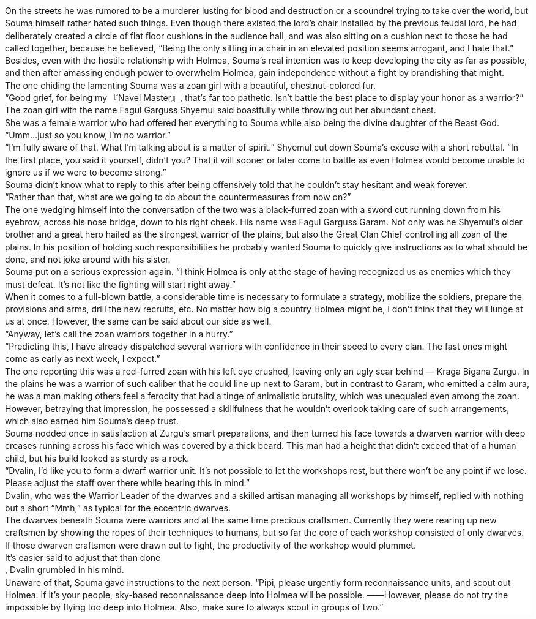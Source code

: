 On the streets he was rumored to be a murderer lusting for blood and destruction or a scoundrel trying to take over the world, but Souma himself rather hated such things. Even though there existed the lord’s chair installed by the previous feudal lord, he had deliberately created a circle of flat floor cushions in the audience hall, and was also sitting on a cushion next to those he had called together, because he believed, “Being the only sitting in a chair in an elevated position seems arrogant, and I hate that.”<br/>
Besides, even with the hostile relationship with Holmea, Souma’s real intention was to keep developing the city as far as possible, and then after amassing enough power to overwhelm Holmea, gain independence without a fight by brandishing that might.<br/>
The one chiding the lamenting Souma was a zoan girl with a beautiful, chestnut-colored fur.<br/>
“Good grief, for being my 『Navel Master』, that’s far too pathetic. Isn’t battle the best place to display your honor as a warrior?” The zoan girl with the name Fagul Garguss Shyemul said boastfully while throwing out her abundant chest.<br/>
She was a female warrior who had offered her everything to Souma while also being the divine daughter of the Beast God.<br/>
“Umm…just so you know, I’m no warrior.”<br/>
“I’m fully aware of that. What I’m talking about is a matter of spirit.” Shyemul cut down Souma’s excuse with a short rebuttal. “In the first place, you said it yourself, didn’t you? That it will sooner or later come to battle as even Holmea would become unable to ignore us if we were to become strong.”<br/>
Souma didn’t know what to reply to this after being offensively told that he couldn’t stay hesitant and weak forever.<br/>
“Rather than that, what are we going to do about the countermeasures from now on?”<br/>
The one wedging himself into the conversation of the two was a black-furred zoan with a sword cut running down from his eyebrow, across his nose bridge, down to his right cheek. His name was Fagul Garguss Garam. Not only was he Shyemul’s older brother and a great hero hailed as the strongest warrior of the plains, but also the Great Clan Chief controlling all zoan of the plains. In his position of holding such responsibilities he probably wanted Souma to quickly give instructions as to what should be done, and not joke around with his sister.<br/>
Souma put on a serious expression again. “I think Holmea is only at the stage of having recognized us as enemies which they must defeat. It’s not like the fighting will start right away.”<br/>
When it comes to a full-blown battle, a considerable time is necessary to formulate a strategy, mobilize the soldiers, prepare the provisions and arms, drill the new recruits, etc. No matter how big a country Holmea might be, I don’t think that they will lunge at us at once. However, the same can be said about our side as well.<br/>
“Anyway, let’s call the zoan warriors together in a hurry.”<br/>
“Predicting this, I have already dispatched several warriors with confidence in their speed to every clan. The fast ones might come as early as next week, I expect.”<br/>
The one reporting this was a red-furred zoan with his left eye crushed, leaving only an ugly scar behind ― Kraga Bigana Zurgu. In the plains he was a warrior of such caliber that he could line up next to Garam, but in contrast to Garam, who emitted a calm aura, he was a man making others feel a ferocity that had a tinge of animalistic brutality, which was unequaled even among the zoan. However, betraying that impression, he possessed a skillfulness that he wouldn’t overlook taking care of such arrangements, which also earned him Souma’s deep trust.<br/>
Souma nodded once in satisfaction at Zurgu’s smart preparations, and then turned his face towards a dwarven warrior with deep creases running across his face which was covered by a thick beard. This man had a height that didn’t exceed that of a human child, but his build looked as sturdy as a rock.<br/>
“Dvalin, I’d like you to form a dwarf warrior unit. It’s not possible to let the workshops rest, but there won’t be any point if we lose. Please adjust the staff over there while bearing this in mind.”<br/>
Dvalin, who was the Warrior Leader of the dwarves and a skilled artisan managing all workshops by himself, replied with nothing but a short “Mmh,” as typical for the eccentric dwarves.<br/>
The dwarves beneath Souma were warriors and at the same time precious craftsmen. Currently they were rearing up new craftsmen by showing the ropes of their techniques to humans, but so far the core of each workshop consisted of only dwarves. If those dwarven craftsmen were drawn out to fight, the productivity of the workshop would plummet.<br/>
It’s easier said to adjust that than done<br/>
, Dvalin grumbled in his mind.<br/>
Unaware of that, Souma gave instructions to the next person. “Pipi, please urgently form reconnaissance units, and scout out Holmea. If it’s your people, sky-based reconnaissance deep into Holmea will be possible. ――However, please do not try the impossible by flying too deep into Holmea. Also, make sure to always scout in groups of two.”<br/>